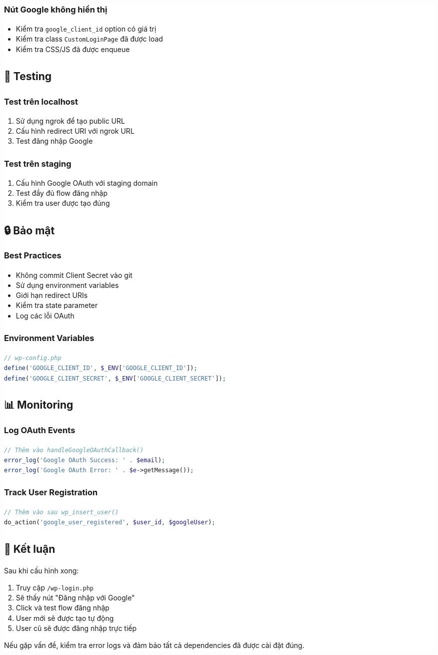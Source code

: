 ### Nút Google không hiển thị
- Kiểm tra `google_client_id` option có giá trị
- Kiểm tra class `CustomLoginPage` đã được load
- Kiểm tra CSS/JS đã được enqueue

## 📱 Testing

### Test trên localhost
1. Sử dụng ngrok để tạo public URL
2. Cấu hình redirect URI với ngrok URL
3. Test đăng nhập Google

### Test trên staging
1. Cấu hình Google OAuth với staging domain
2. Test đầy đủ flow đăng nhập
3. Kiểm tra user được tạo đúng

## 🔒 Bảo mật

### Best Practices
- Không commit Client Secret vào git
- Sử dụng environment variables
- Giới hạn redirect URIs
- Kiểm tra state parameter
- Log các lỗi OAuth

### Environment Variables
```php
// wp-config.php
define('GOOGLE_CLIENT_ID', $_ENV['GOOGLE_CLIENT_ID']);
define('GOOGLE_CLIENT_SECRET', $_ENV['GOOGLE_CLIENT_SECRET']);
```

## 📊 Monitoring

### Log OAuth Events
```php
// Thêm vào handleGoogleOAuthCallback()
error_log('Google OAuth Success: ' . $email);
error_log('Google OAuth Error: ' . $e->getMessage());
```

### Track User Registration
```php
// Thêm vào sau wp_insert_user()
do_action('google_user_registered', $user_id, $googleUser);
```

## 🎉 Kết luận

Sau khi cấu hình xong:
1. Truy cập `/wp-login.php`
2. Sẽ thấy nút "Đăng nhập với Google"
3. Click và test flow đăng nhập
4. User mới sẽ được tạo tự động
5. User cũ sẽ được đăng nhập trực tiếp

Nếu gặp vấn đề, kiểm tra error logs và đảm bảo tất cả dependencies đã được cài đặt đúng.
